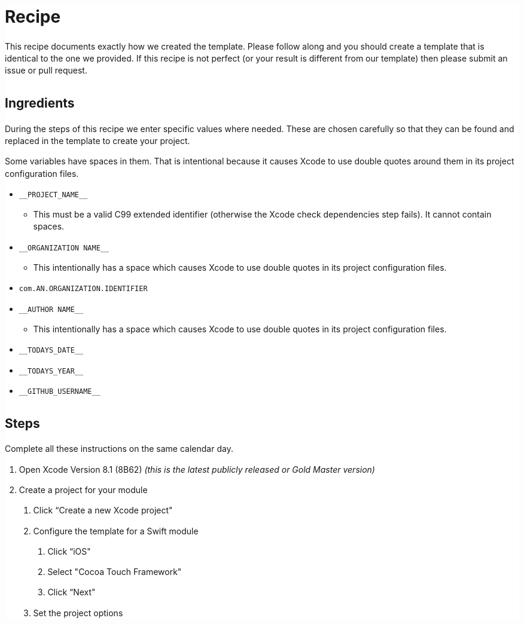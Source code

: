 # Recipe

This recipe documents exactly how we created the template. Please follow along and you should create a template that is identical to the one we provided. If this recipe is not perfect (or your result is different from our template) then please submit an issue or pull request.


## Ingredients

During the steps of this recipe we enter specific values where needed. These are chosen carefully so that they can be found and replaced in the template to create your project.

Some variables have spaces in them. That is intentional because it causes Xcode to use double quotes around them in its project configuration files.

-   `__PROJECT_NAME__`

    -   This must be a valid C99 extended identifier (otherwise the Xcode check dependencies step fails). It cannot contain spaces.

-   `__ORGANIZATION NAME__`

    -   This intentionally has a space which causes Xcode to use double quotes in its project configuration files.

-   `com.AN.ORGANIZATION.IDENTIFIER`

-   `__AUTHOR NAME__`

    -   This intentionally has a space which causes Xcode to use double quotes in its project configuration files.

-   `__TODAYS_DATE__`

-   `__TODAYS_YEAR__`

-   `__GITHUB_USERNAME__`


## Steps

Complete all these instructions on the same calendar day.

1.  Open Xcode Version 8.1 (8B62) *(this is the latest publicly released or Gold Master version)*

2.  Create a project for your module

    1.  Click “Create a new Xcode project"

    2.  Configure the template for a Swift module

        1.  Click “iOS"

        2.  Select "Cocoa Touch Framework"

        3.  Click “Next"

    3.  Set the project options
